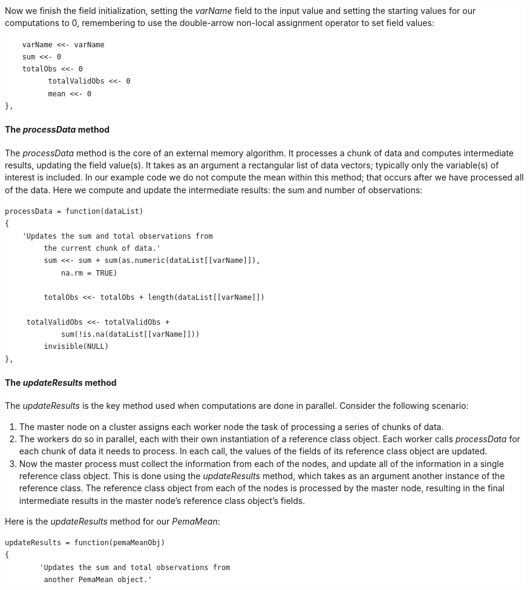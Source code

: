 Now we finish the field initialization, setting the *varName* field to the input value and setting the starting values for our computations to 0, remembering to use the double-arrow non-local assignment operator to set field values:

		varName <<- varName
		sum <<- 0
		totalObs <<- 0
	          totalValidObs <<- 0
	          mean <<- 0
	},


#### The *processData* method

The *processData* method is the core of an external memory algorithm. It processes a chunk of data and computes intermediate results, updating the field value(s). It takes as an argument a rectangular list of data vectors; typically only the variable(s) of interest is included. In our example code we do not compute the mean within this method; that occurs after we have processed all of the data. Here we compute and update the intermediate results: the sum and number of observations:

	processData = function(dataList)
	{
	    'Updates the sum and total observations from
	         the current chunk of data.'
	         sum <<- sum + sum(as.numeric(dataList[[varName]]),
	             na.rm = TRUE)

	         totalObs <<- totalObs + length(dataList[[varName]])

	     totalValidObs <<- totalValidObs +
	             sum(!is.na(dataList[[varName]]))
	         invisible(NULL)
	},


#### The *updateResults* method

The *updateResults* is the key method used when computations are done in parallel. Consider the following scenario:

1.  The master node on a cluster assigns each worker node the task of processing a series of chunks of data.
2.  The workers do so in parallel, each with their own instantiation of a reference class object. Each worker calls *processData* for each chunk of data it needs to process. In each call, the values of the fields of its reference class object are updated.
3.  Now the master process must collect the information from each of the nodes, and update all of the information in a single reference class object. This is done using the *updateResults* method, which takes as an argument another instance of the reference class. The reference class object from each of the nodes is processed by the master node, resulting in the final intermediate results in the master node’s reference class object’s fields.

Here is the *updateResults* method for our *PemaMean*:

	updateResults = function(pemaMeanObj)
	{
	        'Updates the sum and total observations from
	         another PemaMean object.'
